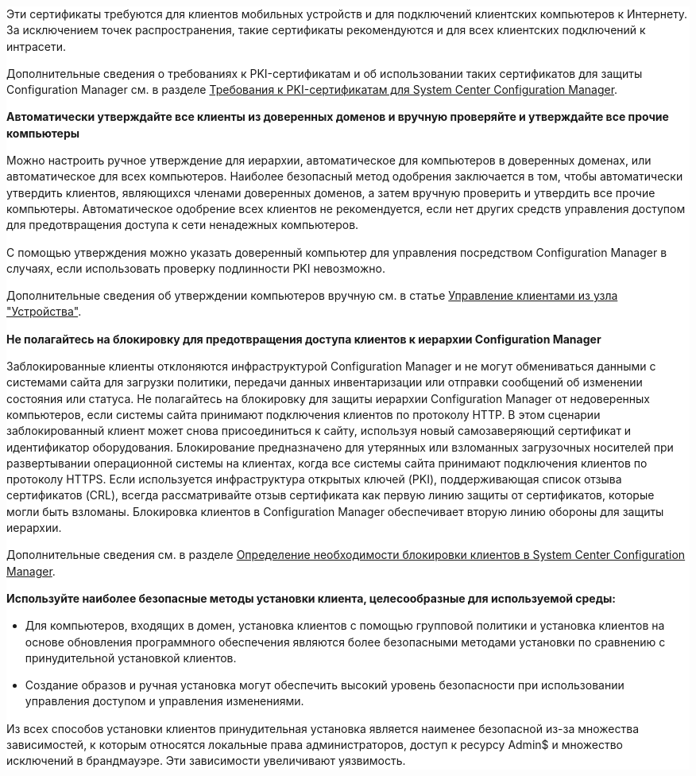  Эти сертификаты требуются для клиентов мобильных устройств и для подключений клиентских компьютеров к Интернету. За исключением точек распространения, такие сертификаты рекомендуются и для всех клиентских подключений к интрасети.  

 Дополнительные сведения о требованиях к PKI-сертификатам и об использовании таких сертификатов для защиты Configuration Manager см. в разделе [Требования к PKI-сертификатам для System Center Configuration Manager](../../../../core/plan-design/network/pki-certificate-requirements.md).  

 **Автоматически утверждайте все клиенты из доверенных доменов и вручную проверяйте и утверждайте все прочие компьютеры**  

 Можно настроить ручное утверждение для иерархии, автоматическое для компьютеров в доверенных доменах, или автоматическое для всех компьютеров. Наиболее безопасный метод одобрения заключается в том, чтобы автоматически утвердить клиентов, являющихся членами доверенных доменов, а затем вручную проверить и утвердить все прочие компьютеры. Автоматическое одобрение всех клиентов не рекомендуется, если нет других средств управления доступом для предотвращения доступа к сети ненадежных компьютеров.  

 С помощью утверждения можно указать доверенный компьютер для управления посредством Configuration Manager в случаях, если использовать проверку подлинности PKI невозможно.  

 Дополнительные сведения об утверждении компьютеров вручную см. в статье [Управление клиентами из узла "Устройства"](../../../../core/clients/manage/manage-clients.md#BKMK_ManagingClients_DevicesNode).  

 **Не полагайтесь на блокировку для предотвращения доступа клиентов к иерархии Configuration Manager**  

 Заблокированные клиенты отклоняются инфраструктурой Configuration Manager и не могут обмениваться данными с системами сайта для загрузки политики, передачи данных инвентаризации или отправки сообщений об изменении состояния или статуса. Не полагайтесь на блокировку для защиты иерархии Configuration Manager от недоверенных компьютеров, если системы сайта принимают подключения клиентов по протоколу HTTP. В этом сценарии заблокированный клиент может снова присоединиться к сайту, используя новый самозаверяющий сертификат и идентификатор оборудования. Блокирование предназначено для утерянных или взломанных загрузочных носителей при развертывании операционной системы на клиентах, когда все системы сайта принимают подключения клиентов по протоколу HTTPS. Если используется инфраструктура открытых ключей (PKI), поддерживающая список отзыва сертификатов (CRL), всегда рассматривайте отзыв сертификата как первую линию защиты от сертификатов, которые могли быть взломаны. Блокировка клиентов в Configuration Manager обеспечивает вторую линию обороны для защиты иерархии.  

 Дополнительные сведения см. в разделе [Определение необходимости блокировки клиентов в System Center Configuration Manager](../../../../core/clients/deploy/plan/determine-whether-to-block-clients.md).  

 **Используйте наиболее безопасные методы установки клиента, целесообразные для используемой среды:**  

-   Для компьютеров, входящих в домен, установка клиентов с помощью групповой политики и установка клиентов на основе обновления программного обеспечения являются более безопасными методами установки по сравнению с принудительной установкой клиентов.  

-   Создание образов и ручная установка могут обеспечить высокий уровень безопасности при использовании управления доступом и управления изменениями.  

 Из всех способов установки клиентов принудительная установка является наименее безопасной из-за множества зависимостей, к которым относятся локальные права администраторов, доступ к ресурсу Admin$ и множество исключений в брандмауэре. Эти зависимости увеличивают уязвимость.  
